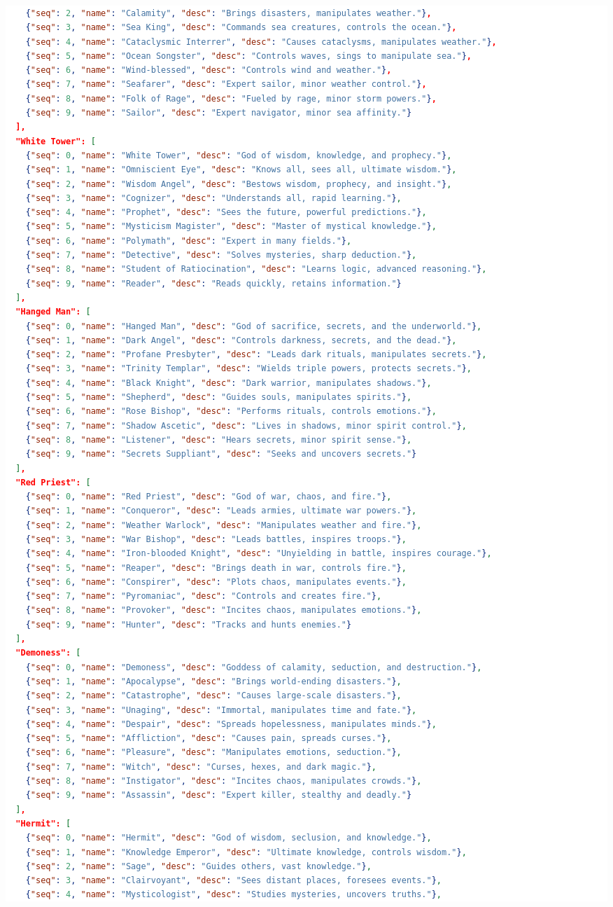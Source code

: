 ```json
    {"seq": 2, "name": "Calamity", "desc": "Brings disasters, manipulates weather."},
    {"seq": 3, "name": "Sea King", "desc": "Commands sea creatures, controls the ocean."},
    {"seq": 4, "name": "Cataclysmic Interrer", "desc": "Causes cataclysms, manipulates weather."},
    {"seq": 5, "name": "Ocean Songster", "desc": "Controls waves, sings to manipulate sea."},
    {"seq": 6, "name": "Wind-blessed", "desc": "Controls wind and weather."},
    {"seq": 7, "name": "Seafarer", "desc": "Expert sailor, minor weather control."},
    {"seq": 8, "name": "Folk of Rage", "desc": "Fueled by rage, minor storm powers."},
    {"seq": 9, "name": "Sailor", "desc": "Expert navigator, minor sea affinity."}
  ],
  "White Tower": [
    {"seq": 0, "name": "White Tower", "desc": "God of wisdom, knowledge, and prophecy."},
    {"seq": 1, "name": "Omniscient Eye", "desc": "Knows all, sees all, ultimate wisdom."},
    {"seq": 2, "name": "Wisdom Angel", "desc": "Bestows wisdom, prophecy, and insight."},
    {"seq": 3, "name": "Cognizer", "desc": "Understands all, rapid learning."},
    {"seq": 4, "name": "Prophet", "desc": "Sees the future, powerful predictions."},
    {"seq": 5, "name": "Mysticism Magister", "desc": "Master of mystical knowledge."},
    {"seq": 6, "name": "Polymath", "desc": "Expert in many fields."},
    {"seq": 7, "name": "Detective", "desc": "Solves mysteries, sharp deduction."},
    {"seq": 8, "name": "Student of Ratiocination", "desc": "Learns logic, advanced reasoning."},
    {"seq": 9, "name": "Reader", "desc": "Reads quickly, retains information."}
  ],
  "Hanged Man": [
    {"seq": 0, "name": "Hanged Man", "desc": "God of sacrifice, secrets, and the underworld."},
    {"seq": 1, "name": "Dark Angel", "desc": "Controls darkness, secrets, and the dead."},
    {"seq": 2, "name": "Profane Presbyter", "desc": "Leads dark rituals, manipulates secrets."},
    {"seq": 3, "name": "Trinity Templar", "desc": "Wields triple powers, protects secrets."},
    {"seq": 4, "name": "Black Knight", "desc": "Dark warrior, manipulates shadows."},
    {"seq": 5, "name": "Shepherd", "desc": "Guides souls, manipulates spirits."},
    {"seq": 6, "name": "Rose Bishop", "desc": "Performs rituals, controls emotions."},
    {"seq": 7, "name": "Shadow Ascetic", "desc": "Lives in shadows, minor spirit control."},
    {"seq": 8, "name": "Listener", "desc": "Hears secrets, minor spirit sense."},
    {"seq": 9, "name": "Secrets Suppliant", "desc": "Seeks and uncovers secrets."}
  ],
  "Red Priest": [
    {"seq": 0, "name": "Red Priest", "desc": "God of war, chaos, and fire."},
    {"seq": 1, "name": "Conqueror", "desc": "Leads armies, ultimate war powers."},
    {"seq": 2, "name": "Weather Warlock", "desc": "Manipulates weather and fire."},
    {"seq": 3, "name": "War Bishop", "desc": "Leads battles, inspires troops."},
    {"seq": 4, "name": "Iron-blooded Knight", "desc": "Unyielding in battle, inspires courage."},
    {"seq": 5, "name": "Reaper", "desc": "Brings death in war, controls fire."},
    {"seq": 6, "name": "Conspirer", "desc": "Plots chaos, manipulates events."},
    {"seq": 7, "name": "Pyromaniac", "desc": "Controls and creates fire."},
    {"seq": 8, "name": "Provoker", "desc": "Incites chaos, manipulates emotions."},
    {"seq": 9, "name": "Hunter", "desc": "Tracks and hunts enemies."}
  ],
  "Demoness": [
    {"seq": 0, "name": "Demoness", "desc": "Goddess of calamity, seduction, and destruction."},
    {"seq": 1, "name": "Apocalypse", "desc": "Brings world-ending disasters."},
    {"seq": 2, "name": "Catastrophe", "desc": "Causes large-scale disasters."},
    {"seq": 3, "name": "Unaging", "desc": "Immortal, manipulates time and fate."},
    {"seq": 4, "name": "Despair", "desc": "Spreads hopelessness, manipulates minds."},
    {"seq": 5, "name": "Affliction", "desc": "Causes pain, spreads curses."},
    {"seq": 6, "name": "Pleasure", "desc": "Manipulates emotions, seduction."},
    {"seq": 7, "name": "Witch", "desc": "Curses, hexes, and dark magic."},
    {"seq": 8, "name": "Instigator", "desc": "Incites chaos, manipulates crowds."},
    {"seq": 9, "name": "Assassin", "desc": "Expert killer, stealthy and deadly."}
  ],
  "Hermit": [
    {"seq": 0, "name": "Hermit", "desc": "God of wisdom, seclusion, and knowledge."},
    {"seq": 1, "name": "Knowledge Emperor", "desc": "Ultimate knowledge, controls wisdom."},
    {"seq": 2, "name": "Sage", "desc": "Guides others, vast knowledge."},
    {"seq": 3, "name": "Clairvoyant", "desc": "Sees distant places, foresees events."},
    {"seq": 4, "name": "Mysticologist", "desc": "Studies mysteries, uncovers truths."},
```